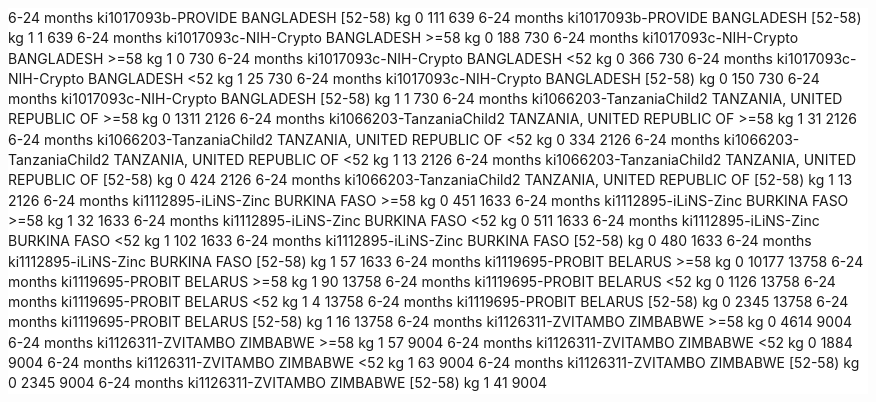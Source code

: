 6-24 months   ki1017093b-PROVIDE         BANGLADESH                     [52-58) kg            0      111     639
6-24 months   ki1017093b-PROVIDE         BANGLADESH                     [52-58) kg            1        1     639
6-24 months   ki1017093c-NIH-Crypto      BANGLADESH                     >=58 kg               0      188     730
6-24 months   ki1017093c-NIH-Crypto      BANGLADESH                     >=58 kg               1        0     730
6-24 months   ki1017093c-NIH-Crypto      BANGLADESH                     <52 kg                0      366     730
6-24 months   ki1017093c-NIH-Crypto      BANGLADESH                     <52 kg                1       25     730
6-24 months   ki1017093c-NIH-Crypto      BANGLADESH                     [52-58) kg            0      150     730
6-24 months   ki1017093c-NIH-Crypto      BANGLADESH                     [52-58) kg            1        1     730
6-24 months   ki1066203-TanzaniaChild2   TANZANIA, UNITED REPUBLIC OF   >=58 kg               0     1311    2126
6-24 months   ki1066203-TanzaniaChild2   TANZANIA, UNITED REPUBLIC OF   >=58 kg               1       31    2126
6-24 months   ki1066203-TanzaniaChild2   TANZANIA, UNITED REPUBLIC OF   <52 kg                0      334    2126
6-24 months   ki1066203-TanzaniaChild2   TANZANIA, UNITED REPUBLIC OF   <52 kg                1       13    2126
6-24 months   ki1066203-TanzaniaChild2   TANZANIA, UNITED REPUBLIC OF   [52-58) kg            0      424    2126
6-24 months   ki1066203-TanzaniaChild2   TANZANIA, UNITED REPUBLIC OF   [52-58) kg            1       13    2126
6-24 months   ki1112895-iLiNS-Zinc       BURKINA FASO                   >=58 kg               0      451    1633
6-24 months   ki1112895-iLiNS-Zinc       BURKINA FASO                   >=58 kg               1       32    1633
6-24 months   ki1112895-iLiNS-Zinc       BURKINA FASO                   <52 kg                0      511    1633
6-24 months   ki1112895-iLiNS-Zinc       BURKINA FASO                   <52 kg                1      102    1633
6-24 months   ki1112895-iLiNS-Zinc       BURKINA FASO                   [52-58) kg            0      480    1633
6-24 months   ki1112895-iLiNS-Zinc       BURKINA FASO                   [52-58) kg            1       57    1633
6-24 months   ki1119695-PROBIT           BELARUS                        >=58 kg               0    10177   13758
6-24 months   ki1119695-PROBIT           BELARUS                        >=58 kg               1       90   13758
6-24 months   ki1119695-PROBIT           BELARUS                        <52 kg                0     1126   13758
6-24 months   ki1119695-PROBIT           BELARUS                        <52 kg                1        4   13758
6-24 months   ki1119695-PROBIT           BELARUS                        [52-58) kg            0     2345   13758
6-24 months   ki1119695-PROBIT           BELARUS                        [52-58) kg            1       16   13758
6-24 months   ki1126311-ZVITAMBO         ZIMBABWE                       >=58 kg               0     4614    9004
6-24 months   ki1126311-ZVITAMBO         ZIMBABWE                       >=58 kg               1       57    9004
6-24 months   ki1126311-ZVITAMBO         ZIMBABWE                       <52 kg                0     1884    9004
6-24 months   ki1126311-ZVITAMBO         ZIMBABWE                       <52 kg                1       63    9004
6-24 months   ki1126311-ZVITAMBO         ZIMBABWE                       [52-58) kg            0     2345    9004
6-24 months   ki1126311-ZVITAMBO         ZIMBABWE                       [52-58) kg            1       41    9004